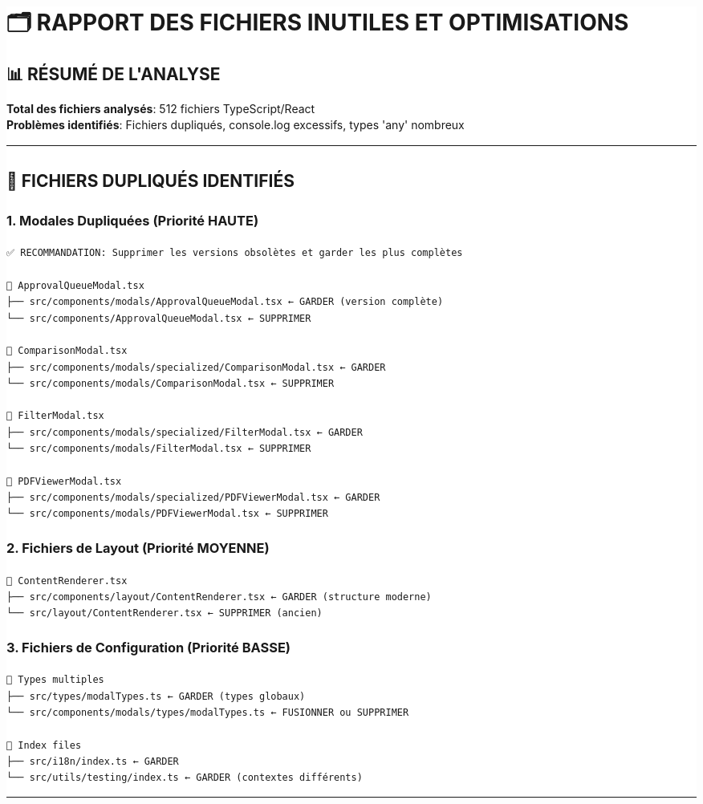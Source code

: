 # 🗂️ RAPPORT DES FICHIERS INUTILES ET OPTIMISATIONS

## 📊 RÉSUMÉ DE L'ANALYSE

**Total des fichiers analysés**: 512 fichiers TypeScript/React  
**Problèmes identifiés**: Fichiers dupliqués, console.log excessifs, types 'any' nombreux

---

## 🔄 FICHIERS DUPLIQUÉS IDENTIFIÉS

### 1. **Modales Dupliquées** (Priorité HAUTE)
```
✅ RECOMMANDATION: Supprimer les versions obsolètes et garder les plus complètes

📁 ApprovalQueueModal.tsx
├── src/components/modals/ApprovalQueueModal.tsx ← GARDER (version complète)
└── src/components/ApprovalQueueModal.tsx ← SUPPRIMER

📁 ComparisonModal.tsx  
├── src/components/modals/specialized/ComparisonModal.tsx ← GARDER
└── src/components/modals/ComparisonModal.tsx ← SUPPRIMER

📁 FilterModal.tsx
├── src/components/modals/specialized/FilterModal.tsx ← GARDER
└── src/components/modals/FilterModal.tsx ← SUPPRIMER

📁 PDFViewerModal.tsx
├── src/components/modals/specialized/PDFViewerModal.tsx ← GARDER
└── src/components/modals/PDFViewerModal.tsx ← SUPPRIMER
```

### 2. **Fichiers de Layout** (Priorité MOYENNE)
```
📁 ContentRenderer.tsx
├── src/components/layout/ContentRenderer.tsx ← GARDER (structure moderne)
└── src/layout/ContentRenderer.tsx ← SUPPRIMER (ancien)
```

### 3. **Fichiers de Configuration** (Priorité BASSE)
```
📁 Types multiples
├── src/types/modalTypes.ts ← GARDER (types globaux)
└── src/components/modals/types/modalTypes.ts ← FUSIONNER ou SUPPRIMER

📁 Index files
├── src/i18n/index.ts ← GARDER
└── src/utils/testing/index.ts ← GARDER (contextes différents)
```

---